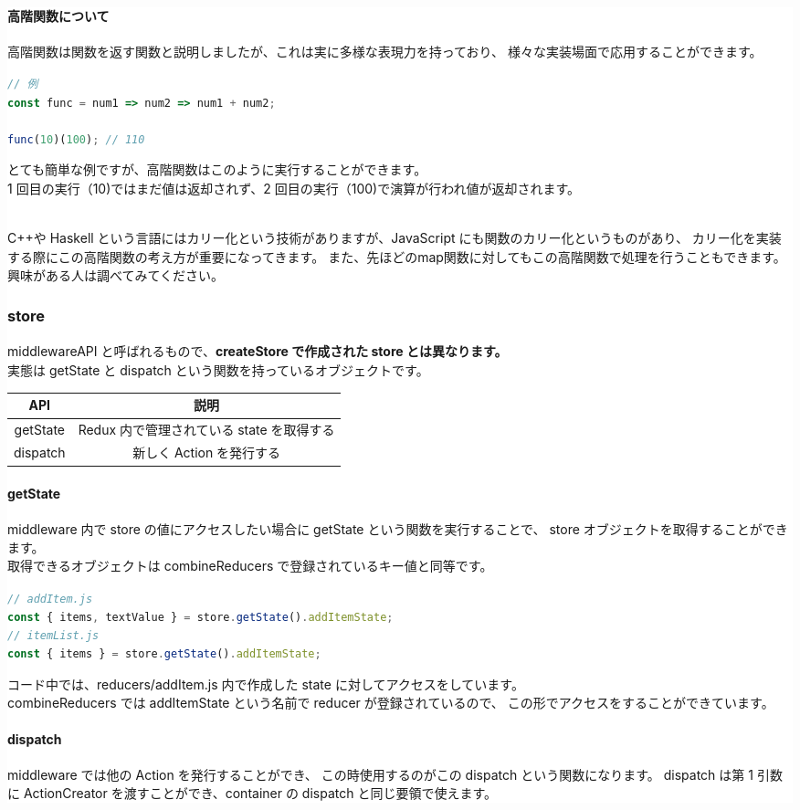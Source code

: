 #### 高階関数について

高階関数は関数を返す関数と説明しましたが、これは実に多様な表現力を持っており、
様々な実装場面で応用することができます。

```js
// 例
const func = num1 => num2 => num1 + num2;

func(10)(100); // 110
```

とても簡単な例ですが、高階関数はこのように実行することができます。  
1 回目の実行（10)ではまだ値は返却されず、2 回目の実行（100)で演算が行われ値が返却されます。

<br />
C++や Haskell という言語にはカリー化という技術がありますが、JavaScript にも関数のカリー化というものがあり、
カリー化を実装する際にこの高階関数の考え方が重要になってきます。  
また、先ほどのmap関数に対してもこの高階関数で処理を行うこともできます。  
<br />
興味がある人は調べてみてください。

### store

middlewareAPI と呼ばれるもので、**createStore で作成された store とは異なります。**  
実態は getState と dispatch という関数を持っているオブジェクトです。

|   API    |                   説明                    |
| :------: | :---------------------------------------: |
| getState | Redux 内で管理されている state を取得する |
| dispatch |         新しく Action を発行する          |

#### getState

middleware 内で store の値にアクセスしたい場合に getState という関数を実行することで、
store オブジェクトを取得することができます。  
取得できるオブジェクトは combineReducers で登録されているキー値と同等です。

```js
// addItem.js
const { items, textValue } = store.getState().addItemState;
// itemList.js
const { items } = store.getState().addItemState;
```

コード中では、reducers/addItem.js 内で作成した state に対してアクセスをしています。  
combineReducers では addItemState という名前で reducer が登録されているので、
この形でアクセスをすることができています。

#### dispatch

middleware では他の Action を発行することができ、
この時使用するのがこの dispatch という関数になります。
dispatch は第 1 引数に ActionCreator を渡すことができ、container の dispatch と同じ要領で使えます。
